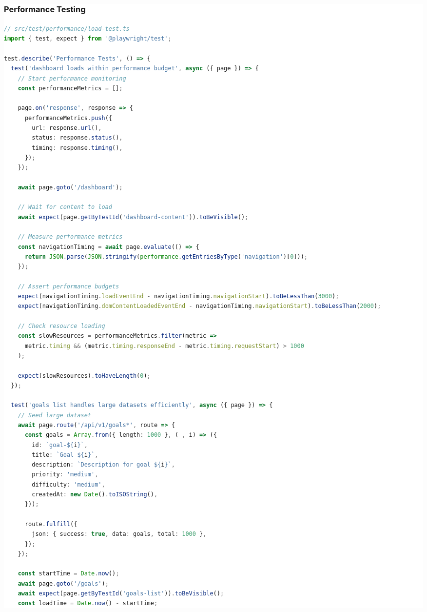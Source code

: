 ### Performance Testing
```typescript
// src/test/performance/load-test.ts
import { test, expect } from '@playwright/test';

test.describe('Performance Tests', () => {
  test('dashboard loads within performance budget', async ({ page }) => {
    // Start performance monitoring
    const performanceMetrics = [];
    
    page.on('response', response => {
      performanceMetrics.push({
        url: response.url(),
        status: response.status(),
        timing: response.timing(),
      });
    });

    await page.goto('/dashboard');

    // Wait for content to load
    await expect(page.getByTestId('dashboard-content')).toBeVisible();

    // Measure performance metrics
    const navigationTiming = await page.evaluate(() => {
      return JSON.parse(JSON.stringify(performance.getEntriesByType('navigation')[0]));
    });

    // Assert performance budgets
    expect(navigationTiming.loadEventEnd - navigationTiming.navigationStart).toBeLessThan(3000);
    expect(navigationTiming.domContentLoadedEventEnd - navigationTiming.navigationStart).toBeLessThan(2000);

    // Check resource loading
    const slowResources = performanceMetrics.filter(metric => 
      metric.timing && (metric.timing.responseEnd - metric.timing.requestStart) > 1000
    );

    expect(slowResources).toHaveLength(0);
  });

  test('goals list handles large datasets efficiently', async ({ page }) => {
    // Seed large dataset
    await page.route('/api/v1/goals*', route => {
      const goals = Array.from({ length: 1000 }, (_, i) => ({
        id: `goal-${i}`,
        title: `Goal ${i}`,
        description: `Description for goal ${i}`,
        priority: 'medium',
        difficulty: 'medium',
        createdAt: new Date().toISOString(),
      }));

      route.fulfill({
        json: { success: true, data: goals, total: 1000 },
      });
    });

    const startTime = Date.now();
    await page.goto('/goals');
    await expect(page.getByTestId('goals-list')).toBeVisible();
    const loadTime = Date.now() - startTime;

```